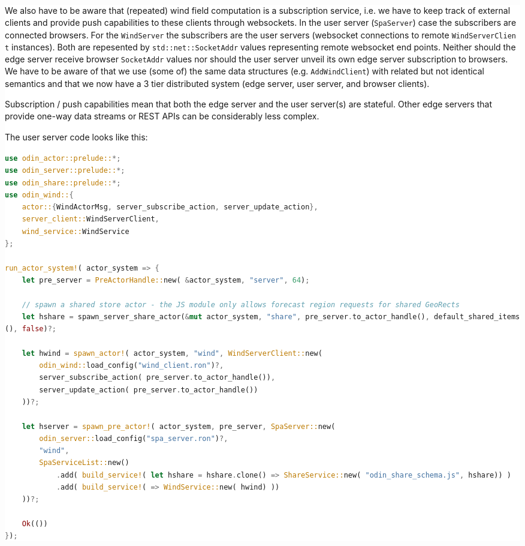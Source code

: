 We also have to be aware that (repeated) wind field computation is a subscription service, i.e. we have to keep track of
external clients and provide push capabilities to these clients through websockets. In the user server (`SpaServer`)
case the subscribers are connected browsers. For the `WindServer` the subscribers are the user servers (websocket
connections to remote `WindServerClient` instances). Both are repesented by `std::net::SocketAddr` values representing
remote websocket end points. Neither should the edge server receive browser `SocketAddr` values nor should the user
server unveil its own edge server subscription to browsers. We have to be aware of that we use (some of) the same data
structures (e.g. `AddWindClient`) with related but not identical semantics and that we now have a 3 tier distributed
system (edge server, user server, and browser clients).

Subscription / push capabilities mean that both the edge server and the user server(s) are stateful. Other edge
servers that provide one-way data streams or REST APIs can be considerably less complex.

The user server code looks like this:

```rust
use odin_actor::prelude::*;
use odin_server::prelude::*;
use odin_share::prelude::*;
use odin_wind::{ 
    actor::{WindActorMsg, server_subscribe_action, server_update_action}, 
    server_client::WindServerClient,
    wind_service::WindService
};

run_actor_system!( actor_system => {
    let pre_server = PreActorHandle::new( &actor_system, "server", 64);

    // spawn a shared store actor - the JS module only allows forecast region requests for shared GeoRects
    let hshare = spawn_server_share_actor(&mut actor_system, "share", pre_server.to_actor_handle(), default_shared_items(), false)?;

    let hwind = spawn_actor!( actor_system, "wind", WindServerClient::new(
        odin_wind::load_config("wind_client.ron")?,
        server_subscribe_action( pre_server.to_actor_handle()),
        server_update_action( pre_server.to_actor_handle()) 
    ))?;

    let hserver = spawn_pre_actor!( actor_system, pre_server, SpaServer::new(
        odin_server::load_config("spa_server.ron")?,
        "wind",
        SpaServiceList::new()
            .add( build_service!( let hshare = hshare.clone() => ShareService::new( "odin_share_schema.js", hshare)) )
            .add( build_service!( => WindService::new( hwind) ))
    ))?;

    Ok(())   
});
```
